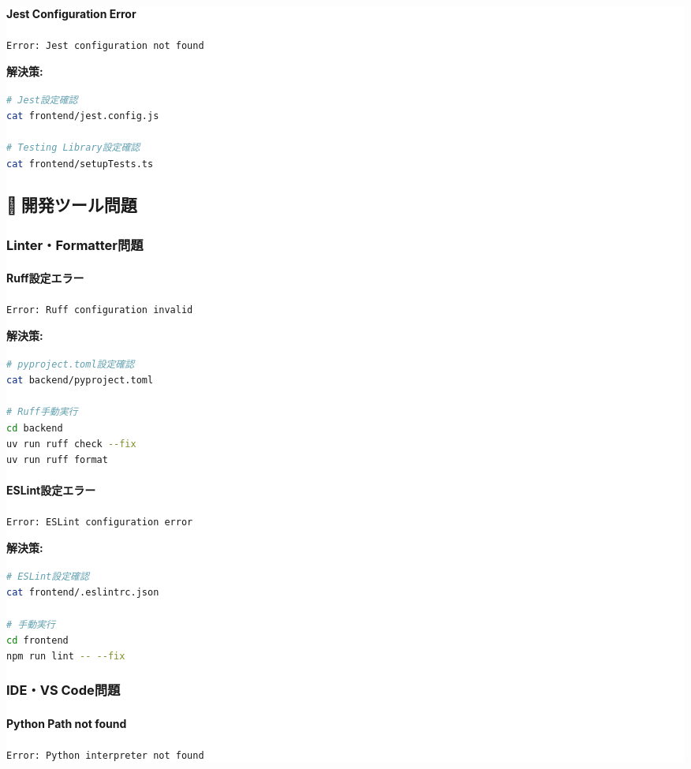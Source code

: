 #### Jest Configuration Error
```bash
Error: Jest configuration not found
```

**解決策:**
```bash
# Jest設定確認
cat frontend/jest.config.js

# Testing Library設定確認
cat frontend/setupTests.ts
```

## 🔧 開発ツール問題

### Linter・Formatter問題

#### Ruff設定エラー
```bash
Error: Ruff configuration invalid
```

**解決策:**
```bash
# pyproject.toml設定確認
cat backend/pyproject.toml

# Ruff手動実行
cd backend
uv run ruff check --fix
uv run ruff format
```

#### ESLint設定エラー
```bash
Error: ESLint configuration error
```

**解決策:**
```bash
# ESLint設定確認
cat frontend/.eslintrc.json

# 手動実行
cd frontend
npm run lint -- --fix
```

### IDE・VS Code問題

#### Python Path not found
```bash
Error: Python interpreter not found
```
